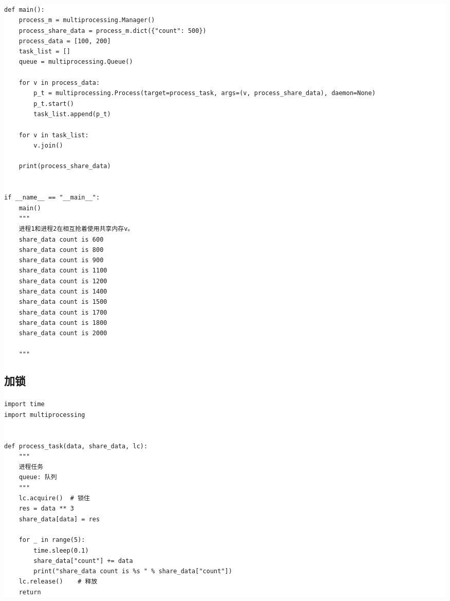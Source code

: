     
    def main():
        process_m = multiprocessing.Manager()
        process_share_data = process_m.dict({"count": 500})
        process_data = [100, 200]
        task_list = []
        queue = multiprocessing.Queue()
    
        for v in process_data:
            p_t = multiprocessing.Process(target=process_task, args=(v, process_share_data), daemon=None)
            p_t.start()
            task_list.append(p_t)
    
        for v in task_list:
            v.join()
    
        print(process_share_data)
    
    
    if __name__ == "__main__":
        main()
        """
        进程1和进程2在相互抢着使用共享内存v。
        share_data count is 600 
        share_data count is 800 
        share_data count is 900 
        share_data count is 1100 
        share_data count is 1200 
        share_data count is 1400 
        share_data count is 1500 
        share_data count is 1700 
        share_data count is 1800 
        share_data count is 2000 
    
        """   
## 加锁
    import time
    import multiprocessing
    
    
    def process_task(data, share_data, lc):
        """
        进程任务
        queue: 队列
        """
        lc.acquire()  # 锁住
        res = data ** 3
        share_data[data] = res
    
        for _ in range(5):
            time.sleep(0.1)
            share_data["count"] += data
            print("share_data count is %s " % share_data["count"])
        lc.release()    # 释放
        return
    